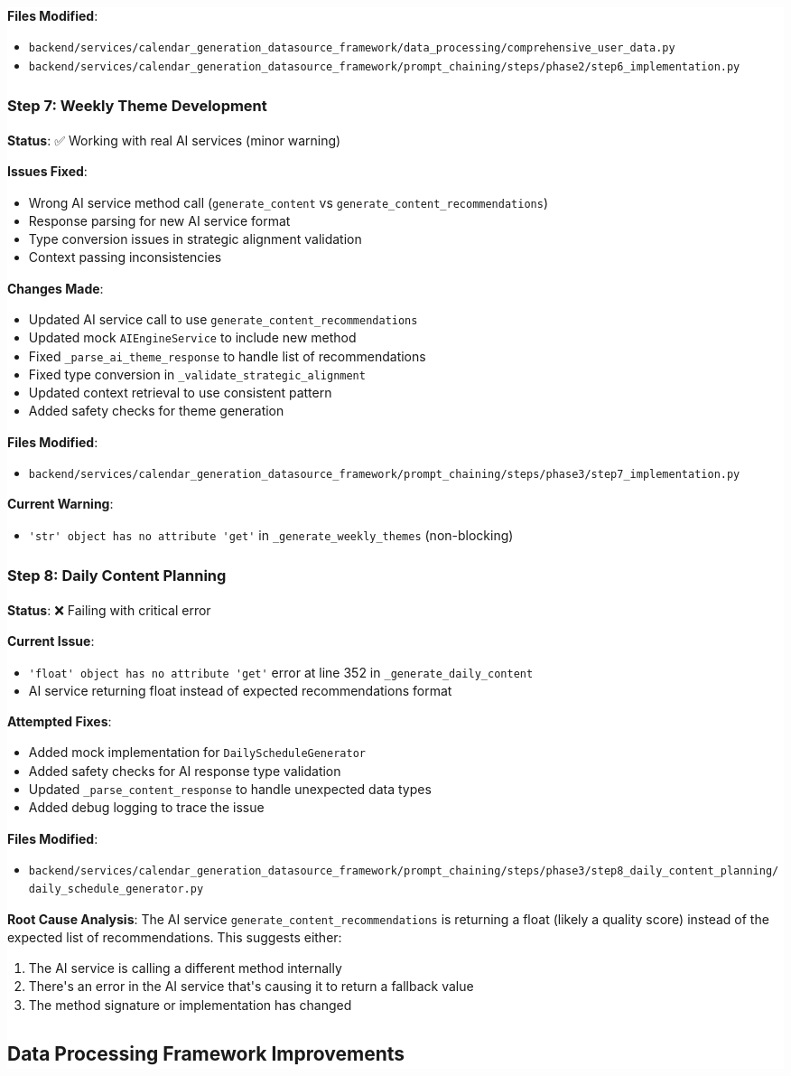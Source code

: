 **Files Modified**:
- `backend/services/calendar_generation_datasource_framework/data_processing/comprehensive_user_data.py`
- `backend/services/calendar_generation_datasource_framework/prompt_chaining/steps/phase2/step6_implementation.py`

### Step 7: Weekly Theme Development
**Status**: ✅ Working with real AI services (minor warning)

**Issues Fixed**:
- Wrong AI service method call (`generate_content` vs `generate_content_recommendations`)
- Response parsing for new AI service format
- Type conversion issues in strategic alignment validation
- Context passing inconsistencies

**Changes Made**:
- Updated AI service call to use `generate_content_recommendations`
- Updated mock `AIEngineService` to include new method
- Fixed `_parse_ai_theme_response` to handle list of recommendations
- Fixed type conversion in `_validate_strategic_alignment`
- Updated context retrieval to use consistent pattern
- Added safety checks for theme generation

**Files Modified**:
- `backend/services/calendar_generation_datasource_framework/prompt_chaining/steps/phase3/step7_implementation.py`

**Current Warning**:
- `'str' object has no attribute 'get'` in `_generate_weekly_themes` (non-blocking)

### Step 8: Daily Content Planning
**Status**: ❌ Failing with critical error

**Current Issue**:
- `'float' object has no attribute 'get'` error at line 352 in `_generate_daily_content`
- AI service returning float instead of expected recommendations format

**Attempted Fixes**:
- Added mock implementation for `DailyScheduleGenerator`
- Added safety checks for AI response type validation
- Updated `_parse_content_response` to handle unexpected data types
- Added debug logging to trace the issue

**Files Modified**:
- `backend/services/calendar_generation_datasource_framework/prompt_chaining/steps/phase3/step8_daily_content_planning/daily_schedule_generator.py`

**Root Cause Analysis**:
The AI service `generate_content_recommendations` is returning a float (likely a quality score) instead of the expected list of recommendations. This suggests either:
1. The AI service is calling a different method internally
2. There's an error in the AI service that's causing it to return a fallback value
3. The method signature or implementation has changed

## Data Processing Framework Improvements

